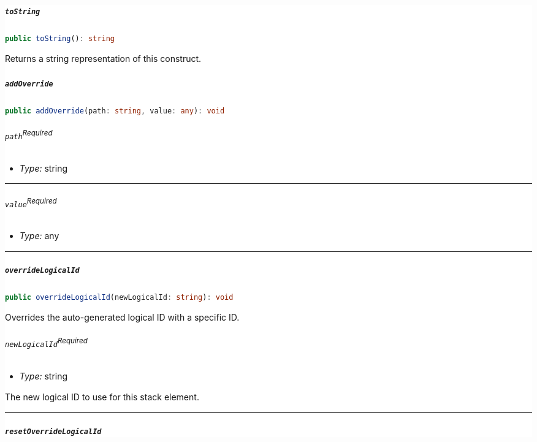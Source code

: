 
##### `toString` <a name="toString" id="rhizo-co-terraform-provider-oci.loadBalancerPathRouteSet.LoadBalancerPathRouteSet.toString"></a>

```typescript
public toString(): string
```

Returns a string representation of this construct.

##### `addOverride` <a name="addOverride" id="rhizo-co-terraform-provider-oci.loadBalancerPathRouteSet.LoadBalancerPathRouteSet.addOverride"></a>

```typescript
public addOverride(path: string, value: any): void
```

###### `path`<sup>Required</sup> <a name="path" id="rhizo-co-terraform-provider-oci.loadBalancerPathRouteSet.LoadBalancerPathRouteSet.addOverride.parameter.path"></a>

- *Type:* string

---

###### `value`<sup>Required</sup> <a name="value" id="rhizo-co-terraform-provider-oci.loadBalancerPathRouteSet.LoadBalancerPathRouteSet.addOverride.parameter.value"></a>

- *Type:* any

---

##### `overrideLogicalId` <a name="overrideLogicalId" id="rhizo-co-terraform-provider-oci.loadBalancerPathRouteSet.LoadBalancerPathRouteSet.overrideLogicalId"></a>

```typescript
public overrideLogicalId(newLogicalId: string): void
```

Overrides the auto-generated logical ID with a specific ID.

###### `newLogicalId`<sup>Required</sup> <a name="newLogicalId" id="rhizo-co-terraform-provider-oci.loadBalancerPathRouteSet.LoadBalancerPathRouteSet.overrideLogicalId.parameter.newLogicalId"></a>

- *Type:* string

The new logical ID to use for this stack element.

---

##### `resetOverrideLogicalId` <a name="resetOverrideLogicalId" id="rhizo-co-terraform-provider-oci.loadBalancerPathRouteSet.LoadBalancerPathRouteSet.resetOverrideLogicalId"></a>
